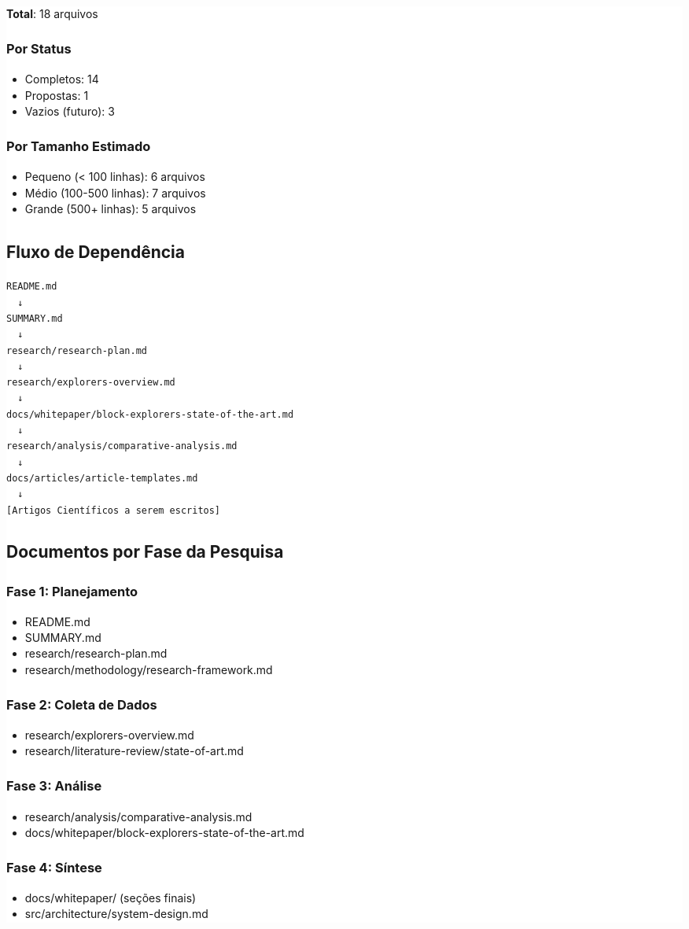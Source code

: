 **Total**: 18 arquivos

### Por Status
- Completos: 14
- Propostas: 1
- Vazios (futuro): 3

### Por Tamanho Estimado
- Pequeno (< 100 linhas): 6 arquivos
- Médio (100-500 linhas): 7 arquivos
- Grande (500+ linhas): 5 arquivos

## Fluxo de Dependência

```
README.md
  ↓
SUMMARY.md
  ↓
research/research-plan.md
  ↓
research/explorers-overview.md
  ↓
docs/whitepaper/block-explorers-state-of-the-art.md
  ↓
research/analysis/comparative-analysis.md
  ↓
docs/articles/article-templates.md
  ↓
[Artigos Científicos a serem escritos]
```

## Documentos por Fase da Pesquisa

### Fase 1: Planejamento
- README.md
- SUMMARY.md
- research/research-plan.md
- research/methodology/research-framework.md

### Fase 2: Coleta de Dados
- research/explorers-overview.md
- research/literature-review/state-of-art.md

### Fase 3: Análise
- research/analysis/comparative-analysis.md
- docs/whitepaper/block-explorers-state-of-the-art.md

### Fase 4: Síntese
- docs/whitepaper/ (seções finais)
- src/architecture/system-design.md
